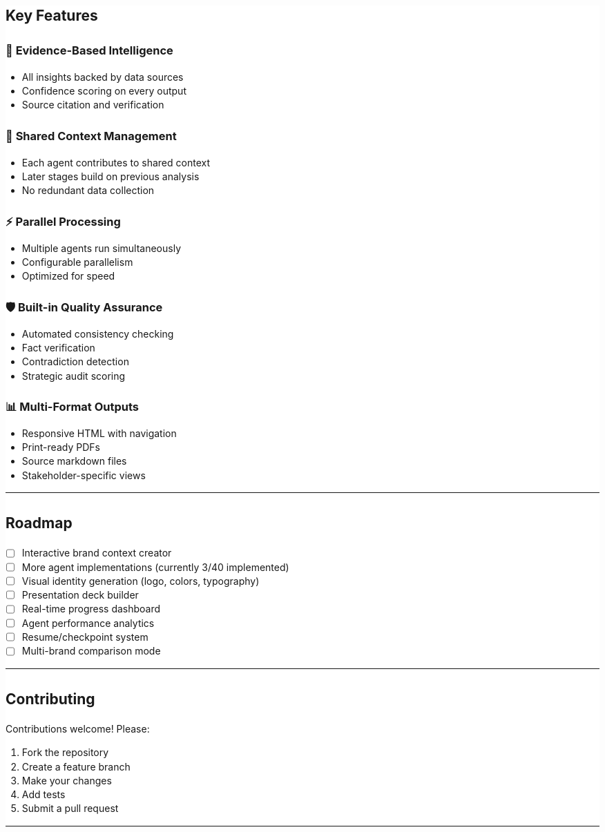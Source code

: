 
## Key Features

### 🎯 **Evidence-Based Intelligence**
- All insights backed by data sources
- Confidence scoring on every output
- Source citation and verification

### 🔄 **Shared Context Management**
- Each agent contributes to shared context
- Later stages build on previous analysis
- No redundant data collection

### ⚡ **Parallel Processing**
- Multiple agents run simultaneously
- Configurable parallelism
- Optimized for speed

### 🛡️ **Built-in Quality Assurance**
- Automated consistency checking
- Fact verification
- Contradiction detection
- Strategic audit scoring

### 📊 **Multi-Format Outputs**
- Responsive HTML with navigation
- Print-ready PDFs
- Source markdown files
- Stakeholder-specific views

---

## Roadmap

- [ ] Interactive brand context creator
- [ ] More agent implementations (currently 3/40 implemented)
- [ ] Visual identity generation (logo, colors, typography)
- [ ] Presentation deck builder
- [ ] Real-time progress dashboard
- [ ] Agent performance analytics
- [ ] Resume/checkpoint system
- [ ] Multi-brand comparison mode

---

## Contributing

Contributions welcome! Please:

1. Fork the repository
2. Create a feature branch
3. Make your changes
4. Add tests
5. Submit a pull request

---